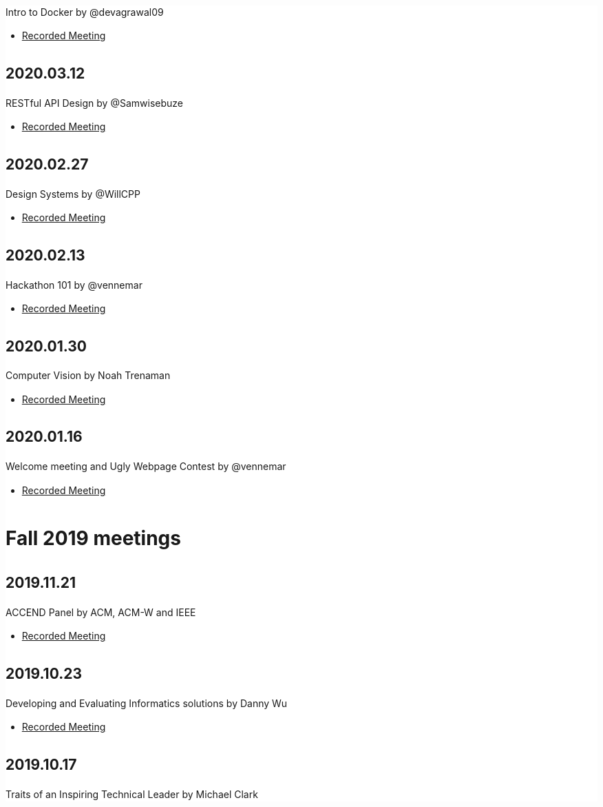 Intro to Docker by @devagrawal09

* [Recorded Meeting](https://youtu.be/7c8AuQ0Nljs)

## 2020.03.12

RESTful API Design by @Samwisebuze

* [Recorded Meeting](todo)

## 2020.02.27

Design Systems by @WillCPP

* [Recorded Meeting](https://youtu.be/PJK6oL9jfsw)

## 2020.02.13

Hackathon 101 by @vennemar

* [Recorded Meeting](https://youtu.be/iLTN1e0nLQM)

## 2020.01.30

Computer Vision by Noah Trenaman

* [Recorded Meeting](https://youtu.be/sN5_rt9BBis)

## 2020.01.16

Welcome meeting and Ugly Webpage Contest by @vennemar

* [Recorded Meeting](https://youtu.be/7uc2ULpjIu4)

# Fall 2019 meetings

## 2019.11.21

ACCEND Panel by ACM, ACM-W and IEEE

* [Recorded Meeting](https://youtu.be/YAykpnTGFSU)

## 2019.10.23

Developing and Evaluating Informatics solutions by Danny Wu

* [Recorded Meeting](https://youtu.be/zkInkBuQS-Q)

## 2019.10.17

Traits of an Inspiring Technical Leader by Michael Clark
